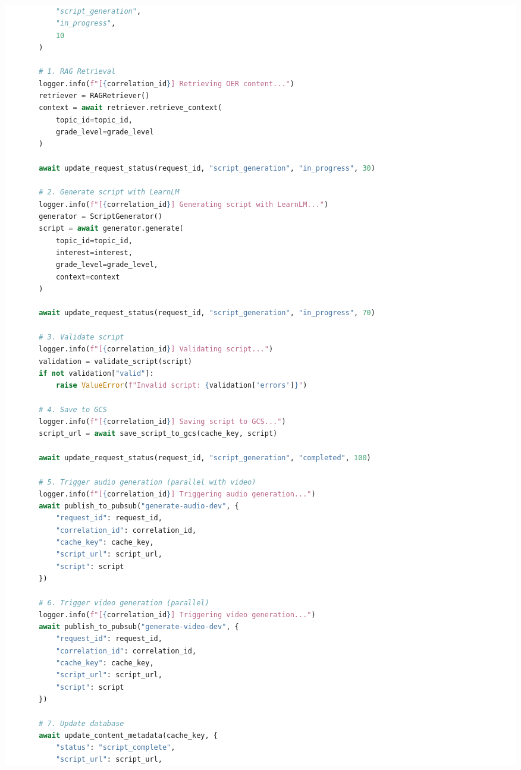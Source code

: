 ```python
            "script_generation",
            "in_progress",
            10
        )

        # 1. RAG Retrieval
        logger.info(f"[{correlation_id}] Retrieving OER content...")
        retriever = RAGRetriever()
        context = await retriever.retrieve_context(
            topic_id=topic_id,
            grade_level=grade_level
        )

        await update_request_status(request_id, "script_generation", "in_progress", 30)

        # 2. Generate script with LearnLM
        logger.info(f"[{correlation_id}] Generating script with LearnLM...")
        generator = ScriptGenerator()
        script = await generator.generate(
            topic_id=topic_id,
            interest=interest,
            grade_level=grade_level,
            context=context
        )

        await update_request_status(request_id, "script_generation", "in_progress", 70)

        # 3. Validate script
        logger.info(f"[{correlation_id}] Validating script...")
        validation = validate_script(script)
        if not validation["valid"]:
            raise ValueError(f"Invalid script: {validation['errors']}")

        # 4. Save to GCS
        logger.info(f"[{correlation_id}] Saving script to GCS...")
        script_url = await save_script_to_gcs(cache_key, script)

        await update_request_status(request_id, "script_generation", "completed", 100)

        # 5. Trigger audio generation (parallel with video)
        logger.info(f"[{correlation_id}] Triggering audio generation...")
        await publish_to_pubsub("generate-audio-dev", {
            "request_id": request_id,
            "correlation_id": correlation_id,
            "cache_key": cache_key,
            "script_url": script_url,
            "script": script
        })

        # 6. Trigger video generation (parallel)
        logger.info(f"[{correlation_id}] Triggering video generation...")
        await publish_to_pubsub("generate-video-dev", {
            "request_id": request_id,
            "correlation_id": correlation_id,
            "cache_key": cache_key,
            "script_url": script_url,
            "script": script
        })

        # 7. Update database
        await update_content_metadata(cache_key, {
            "status": "script_complete",
            "script_url": script_url,
```